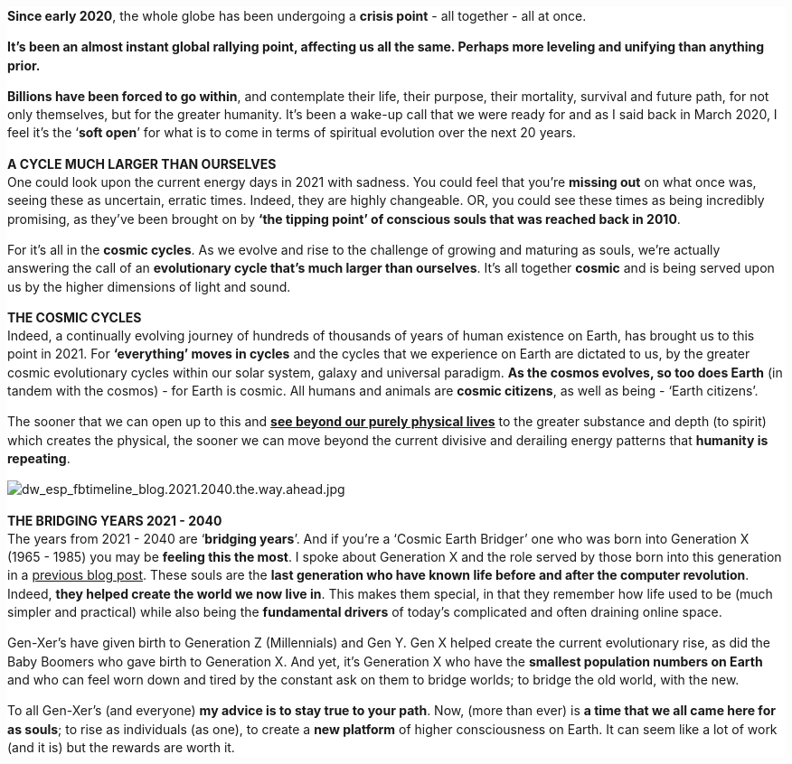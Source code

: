 **Since early 2020**, the whole globe has been undergoing a **crisis point** - all together - all at once.

**It’s been an almost instant global rallying point, affecting us all the same. Perhaps more leveling and unifying than anything prior.**

**Billions have been forced to go within**, and contemplate their life, their purpose, their mortality, survival and future path, for not only themselves, but for the greater humanity. It’s been a wake-up call that we were ready for and as I said back in March 2020, I feel it’s the ‘**soft open**’ for what is to come in terms of spiritual evolution over the next 20 years.

**A CYCLE MUCH LARGER THAN OURSELVES**  
One could look upon the current energy days in 2021 with sadness. You could feel that you’re **missing out** on what once was, seeing these as uncertain, erratic times. Indeed, they are highly changeable. OR, you could see these times as being incredibly promising, as they’ve been brought on by **‘the tipping point’ of conscious souls that was reached back in 2010**.

For it’s all in the **cosmic cycles**. As we evolve and rise to the challenge of growing and maturing as souls, we’re actually answering the call of an **evolutionary cycle that’s much larger than ourselves**. It’s all together **cosmic** and is being served upon us by the higher dimensions of light and sound.  

**THE COSMIC CYCLES**  
Indeed, a continually evolving journey of hundreds of thousands of years of human existence on Earth, has brought us to this point in 2021. For **‘everything’ moves in cycles** and the cycles that we experience on Earth are dictated to us, by the greater cosmic evolutionary cycles within our solar system, galaxy and universal paradigm. **As the cosmos evolves, so too does Earth** (in tandem with the cosmos) - for Earth is cosmic. All humans and animals are **cosmic citizens**, as well as being - ‘Earth citizens’.

The sooner that we can open up to this and [**see beyond our purely physical lives**](https://elizabethperu.com/guided-meditations/expand-cosmic-consciousness) to the greater substance and depth (to spirit) which creates the physical, the sooner we can move beyond the current divisive and derailing energy patterns that **humanity is repeating**.

![dw_esp_fbtimeline_blog.2021.2040.the.way.ahead.jpg](https://images.squarespace-cdn.com/content/v1/54d9326ee4b08e75b8ecf6c5/1629526088800-7V7YSFZH4XBZ0AYS8PV0/dw_esp_fbtimeline_blog.2021.2040.the.way.ahead.jpg?format=2500w)

**THE BRIDGING YEARS 2021 - 2040**  
The years from 2021 - 2040 are ‘**bridging years**’. And if you’re a ‘Cosmic Earth Bridger’ one who was born into Generation X (1965 - 1985) you may be **feeling this the most**. I spoke about Generation X and the role served by those born into this generation in a [previous blog post](https://elizabethperu.com/blog/generations). These souls are the **last generation who have known life before and after the computer revolution**. Indeed, **they helped create the world we now live in**. This makes them special, in that they remember how life used to be (much simpler and practical) while also being the **fundamental drivers** of today’s complicated and often draining online space.

Gen-Xer’s have given birth to Generation Z (Millennials) and Gen Y. Gen X helped create the current evolutionary rise, as did the Baby Boomers who gave birth to Generation X. And yet, it’s Generation X who have the **smallest population numbers on Earth** and who can feel worn down and tired by the constant ask on them to bridge worlds; to bridge the old world, with the new.

To all Gen-Xer’s (and everyone) **my advice is to stay true to your path**. Now, (more than ever) is **a time that we all came here for as souls**; to rise as individuals (as one), to create a **new platform** of higher consciousness on Earth. It can seem like a lot of work (and it is) but the rewards are worth it.
